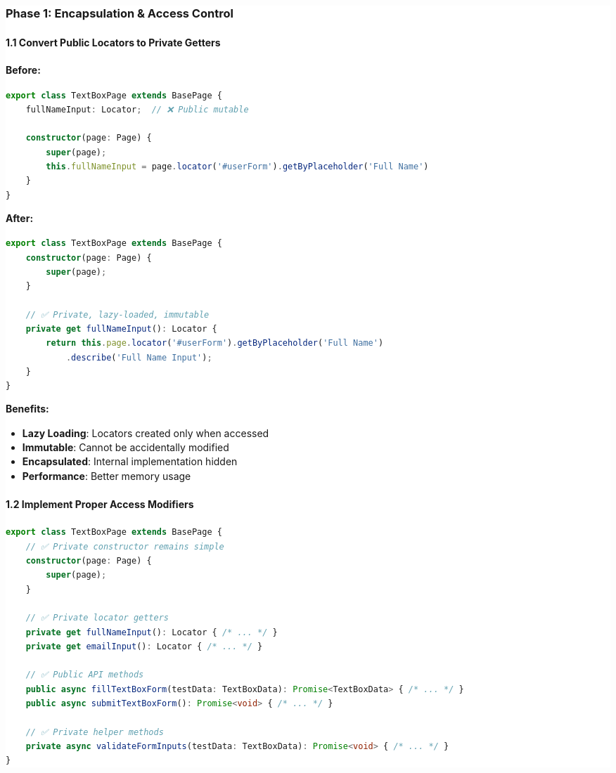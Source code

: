 ### Phase 1: Encapsulation & Access Control

#### 1.1 Convert Public Locators to Private Getters

**Before:**
```typescript
export class TextBoxPage extends BasePage {
    fullNameInput: Locator;  // ❌ Public mutable
    
    constructor(page: Page) {
        super(page);
        this.fullNameInput = page.locator('#userForm').getByPlaceholder('Full Name')
    }
}
```

**After:**
```typescript
export class TextBoxPage extends BasePage {
    constructor(page: Page) {
        super(page);
    }
    
    // ✅ Private, lazy-loaded, immutable
    private get fullNameInput(): Locator {
        return this.page.locator('#userForm').getByPlaceholder('Full Name')
            .describe('Full Name Input');
    }
}
```

**Benefits:**
- **Lazy Loading**: Locators created only when accessed
- **Immutable**: Cannot be accidentally modified
- **Encapsulated**: Internal implementation hidden
- **Performance**: Better memory usage

#### 1.2 Implement Proper Access Modifiers

```typescript
export class TextBoxPage extends BasePage {
    // ✅ Private constructor remains simple
    constructor(page: Page) {
        super(page);
    }
    
    // ✅ Private locator getters
    private get fullNameInput(): Locator { /* ... */ }
    private get emailInput(): Locator { /* ... */ }
    
    // ✅ Public API methods
    public async fillTextBoxForm(testData: TextBoxData): Promise<TextBoxData> { /* ... */ }
    public async submitTextBoxForm(): Promise<void> { /* ... */ }
    
    // ✅ Private helper methods
    private async validateFormInputs(testData: TextBoxData): Promise<void> { /* ... */ }
}
```
